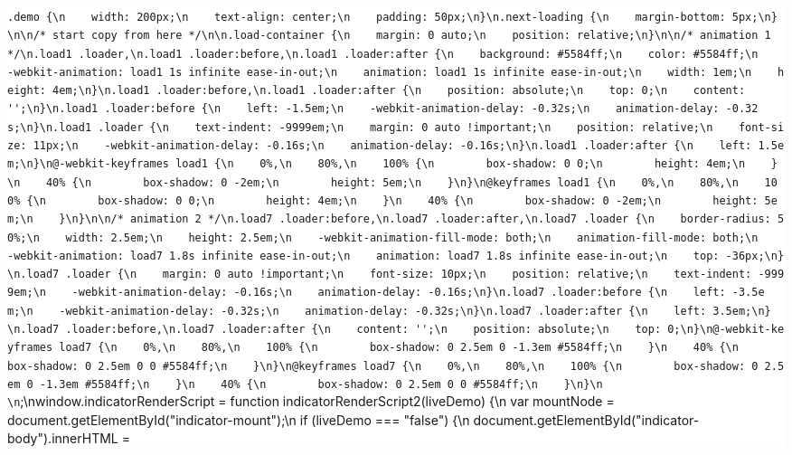 `.demo {\n    width: 200px;\n    text-align: center;\n    padding: 50px;\n}\n.next-loading {\n    margin-bottom: 5px;\n}\n\n/* start copy from here */\n\n.load-container {\n    margin: 0 auto;\n    position: relative;\n}\n\n/* animation 1 */\n.load1 .loader,\n.load1 .loader:before,\n.load1 .loader:after {\n    background: #5584ff;\n    color: #5584ff;\n    -webkit-animation: load1 1s infinite ease-in-out;\n    animation: load1 1s infinite ease-in-out;\n    width: 1em;\n    height: 4em;\n}\n.load1 .loader:before,\n.load1 .loader:after {\n    position: absolute;\n    top: 0;\n    content: '';\n}\n.load1 .loader:before {\n    left: -1.5em;\n    -webkit-animation-delay: -0.32s;\n    animation-delay: -0.32s;\n}\n.load1 .loader {\n    text-indent: -9999em;\n    margin: 0 auto !important;\n    position: relative;\n    font-size: 11px;\n    -webkit-animation-delay: -0.16s;\n    animation-delay: -0.16s;\n}\n.load1 .loader:after {\n    left: 1.5em;\n}\n@-webkit-keyframes load1 {\n    0%,\n    80%,\n    100% {\n        box-shadow: 0 0;\n        height: 4em;\n    }\n    40% {\n        box-shadow: 0 -2em;\n        height: 5em;\n    }\n}\n@keyframes load1 {\n    0%,\n    80%,\n    100% {\n        box-shadow: 0 0;\n        height: 4em;\n    }\n    40% {\n        box-shadow: 0 -2em;\n        height: 5em;\n    }\n}\n\n/* animation 2 */\n.load7 .loader:before,\n.load7 .loader:after,\n.load7 .loader {\n    border-radius: 50%;\n    width: 2.5em;\n    height: 2.5em;\n    -webkit-animation-fill-mode: both;\n    animation-fill-mode: both;\n    -webkit-animation: load7 1.8s infinite ease-in-out;\n    animation: load7 1.8s infinite ease-in-out;\n    top: -36px;\n}\n.load7 .loader {\n    margin: 0 auto !important;\n    font-size: 10px;\n    position: relative;\n    text-indent: -9999em;\n    -webkit-animation-delay: -0.16s;\n    animation-delay: -0.16s;\n}\n.load7 .loader:before {\n    left: -3.5em;\n    -webkit-animation-delay: -0.32s;\n    animation-delay: -0.32s;\n}\n.load7 .loader:after {\n    left: 3.5em;\n}\n.load7 .loader:before,\n.load7 .loader:after {\n    content: '';\n    position: absolute;\n    top: 0;\n}\n@-webkit-keyframes load7 {\n    0%,\n    80%,\n    100% {\n        box-shadow: 0 2.5em 0 -1.3em #5584ff;\n    }\n    40% {\n        box-shadow: 0 2.5em 0 0 #5584ff;\n    }\n}\n@keyframes load7 {\n    0%,\n    80%,\n    100% {\n        box-shadow: 0 2.5em 0 -1.3em #5584ff;\n    }\n    40% {\n        box-shadow: 0 2.5em 0 0 #5584ff;\n    }\n}\n\n`;\nwindow.indicatorRenderScript = function indicatorRenderScript2(liveDemo) {\n  var mountNode = document.getElementById(\"indicator-mount\");\n  if (liveDemo === \"false\") {\n    document.getElementById(\"indicator-body\").innerHTML =